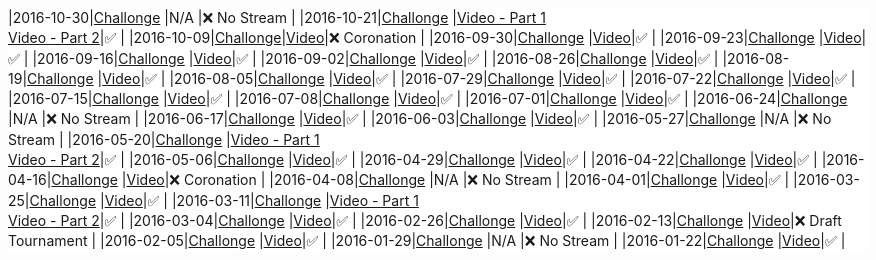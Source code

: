 |2016-10-30|[Challonge](https://challonge.com/FvFF103016)                |N/A                                                 |:x: No Stream                        |
|2016-10-21|[Challonge](https://challonge.com/FvFF102116)                |[Video - Part 1](https://www.youtube.com/watch?v=M6jtAi-cUdc)<br>[Video - Part 2](https://www.youtube.com/watch?v=M6jtAi-cUdc)|:white_check_mark:                   |
|2016-10-09|[Challonge](https://challonge.com/BrooklynCoronationFall2016)|[Video](https://www.youtube.com/watch?v=EgUEhoE0a7s)|:x: Coronation                       |
|2016-09-30|[Challonge](https://challonge.com/FvFF093016)                |[Video](https://www.youtube.com/watch?v=ygduv6MQnTE)|:white_check_mark:                   |
|2016-09-23|[Challonge](https://challonge.com/FvFF092316)                |[Video](https://www.youtube.com/watch?v=9ZIYRW1cno4)|:white_check_mark:                   |
|2016-09-16|[Challonge](https://challonge.com/FvFF091616)                |[Video](https://www.youtube.com/watch?v=Pw0aeS67vps)|:white_check_mark:                   |
|2016-09-02|[Challonge](https://challonge.com/FvFF090216)                |[Video](https://www.youtube.com/watch?v=CsrRuUaHmgs)|:white_check_mark:                   |
|2016-08-26|[Challonge](https://challonge.com/FvFF082616)                |[Video](https://www.youtube.com/watch?v=RIG41rC8gL8)|:white_check_mark:                   |
|2016-08-19|[Challonge](https://challonge.com/FvFF081916)                |[Video](https://www.youtube.com/watch?v=YxXr03ft9Xc)|:white_check_mark:                   |
|2016-08-05|[Challonge](https://challonge.com/FvFF080516)                |[Video](https://www.youtube.com/watch?v=-_3PPUMZ-dY)|:white_check_mark:                   |
|2016-07-29|[Challonge](https://challonge.com/FvFF072916)                |[Video](https://www.youtube.com/watch?v=osSFsXCxV_A)|:white_check_mark:                   |
|2016-07-22|[Challonge](https://challonge.com/FvFF072216)                |[Video](https://www.youtube.com/watch?v=26TbfIUk_3k)|:white_check_mark:                   |
|2016-07-15|[Challonge](https://challonge.com/FvFF071516)                |[Video](https://www.youtube.com/watch?v=IkyCh5KTM6o)|:white_check_mark:                   |
|2016-07-08|[Challonge](https://challonge.com/FvFF070816)                |[Video](https://www.youtube.com/watch?v=a84gS8ULdUI)|:white_check_mark:                   |
|2016-07-01|[Challonge](https://challonge.com/FvFF20160701)              |[Video](https://www.youtube.com/watch?v=lmhdY2Tt_Ao)|:white_check_mark:                   |
|2016-06-24|[Challonge](https://challonge.com/FvFF062416)                |N/A                                                 |:x: No Stream                        |
|2016-06-17|[Challonge](https://challonge.com/FvFF061716c)               |[Video](https://www.youtube.com/watch?v=PeGZwZUjItQ)|:white_check_mark:                   |
|2016-06-03|[Challonge](https://challonge.com/FvFF060316)                |[Video](https://www.youtube.com/watch?v=c3EN1PtQ2_k)|:white_check_mark:                   |
|2016-05-27|[Challonge](https://challonge.com/FvFF052716)                |N/A                                                 |:x: No Stream                        |
|2016-05-20|[Challonge](https://challonge.com/FvFF052016)                |[Video - Part 1](https://www.youtube.com/watch?v=5hztv7dhpbg)<br>[Video - Part 2](https://www.youtube.com/watch?v=JWN409TEGes)|:white_check_mark:                   |
|2016-05-06|[Challonge](https://challonge.com/FvFF050616)                |[Video](https://www.youtube.com/watch?v=UUmfX87fHas)|:white_check_mark:                   |
|2016-04-29|[Challonge](https://challonge.com/FvFF042916)                |[Video](https://www.youtube.com/watch?v=fA_yrijV8j0)|:white_check_mark:                   |
|2016-04-22|[Challonge](https://challonge.com/FvFF042216)                |[Video](https://www.youtube.com/watch?v=QMY-tkHXgKM)|:white_check_mark:                   |
|2016-04-16|[Challonge](https://challonge.com/BKNCRNSP2016)              |[Video](https://www.youtube.com/watch?v=ebTfc6xvoAM)|:x: Coronation                       |
|2016-04-08|[Challonge](https://challonge.com/FvFF040816)                |N/A                                                 |:x: No Stream                        |
|2016-04-01|[Challonge](https://challonge.com/FvFF040116)                |[Video](https://www.youtube.com/watch?v=mwWiZx5Vw1o)|:white_check_mark:                   |
|2016-03-25|[Challonge](https://challonge.com/FvFF032516)                |[Video](https://www.youtube.com/watch?v=uxwZBG2EHEs)|:white_check_mark:                   |
|2016-03-11|[Challonge](https://challonge.com/FvFF031116)                |[Video - Part 1](https://www.youtube.com/watch?v=KsiF0OaR5RU)<br>[Video - Part 2](https://www.youtube.com/watch?v=INWQdVZ6_Jg)|:white_check_mark:                   |
|2016-03-04|[Challonge](https://challonge.com/FvFF030416)                |[Video](https://www.youtube.com/watch?v=UGWQFeHfM4M)|:white_check_mark:                   |
|2016-02-26|[Challonge](https://challonge.com/FvFF022616)                |[Video](https://www.youtube.com/watch?v=RVZwFxco7mU)|:white_check_mark:                   |
|2016-02-13|[Challonge](https://challonge.com/TRD2016)                   |[Video](https://www.youtube.com/watch?v=IkNImWduZEM)|:x: Draft Tournament                 |
|2016-02-05|[Challonge](https://challonge.com/FvFF020516)                |[Video](https://www.youtube.com/watch?v=TDqLNdDWh10)|:white_check_mark:                   |
|2016-01-29|[Challonge](https://challonge.com/ThreevThree12916)          |N/A                                                 |:x: No Stream                        |
|2016-01-22|[Challonge](https://challonge.com/FvFF012216)                |[Video](https://www.youtube.com/watch?v=Qwk0Ml25ciU)|:white_check_mark:                   |